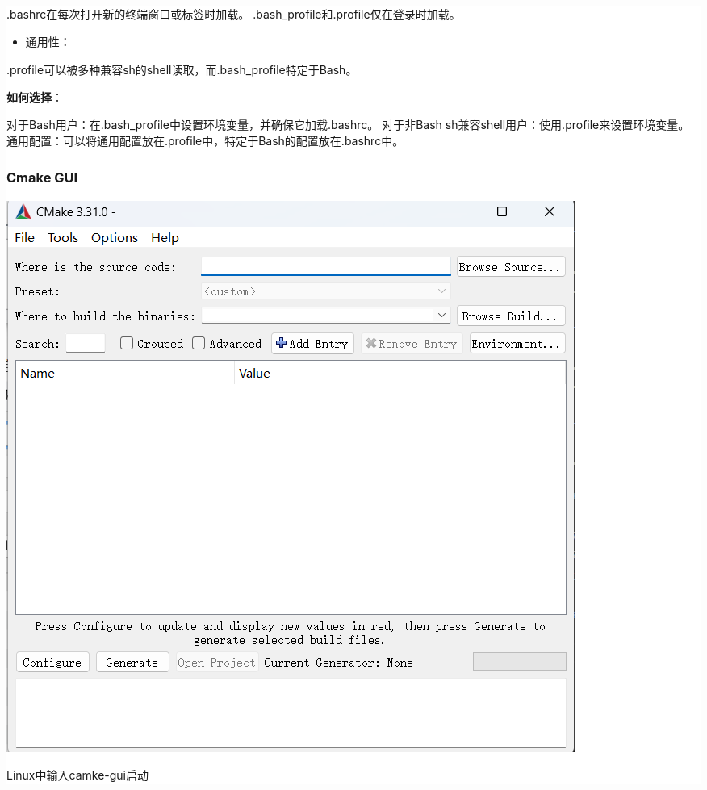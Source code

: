 .bashrc在每次打开新的终端窗口或标签时加载。
.bash_profile和.profile仅在登录时加载。

- 通用性：

.profile可以被多种兼容sh的shell读取，而.bash_profile特定于Bash。

**如何选择**：

对于Bash用户：在.bash_profile中设置环境变量，并确保它加载.bashrc。
对于非Bash sh兼容shell用户：使用.profile来设置环境变量。
通用配置：可以将通用配置放在.profile中，特定于Bash的配置放在.bashrc中。

### Cmake GUI

![alt](./imags/cmake_images/Snipaste_2024-11-09_22-10-07.png)

Linux中输入camke-gui启动
